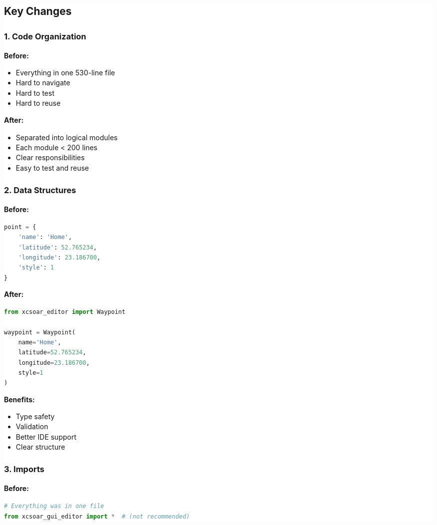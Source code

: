 ```
```

## Key Changes

### 1. Code Organization

**Before:**
- Everything in one 530-line file
- Hard to navigate
- Hard to test
- Hard to reuse

**After:**
- Separated into logical modules
- Each module < 200 lines
- Clear responsibilities
- Easy to test and reuse

### 2. Data Structures

**Before:**
```python
point = {
    'name': 'Home',
    'latitude': 52.765234,
    'longitude': 23.186700,
    'style': 1
}
```

**After:**
```python
from xcsoar_editor import Waypoint

waypoint = Waypoint(
    name='Home',
    latitude=52.765234,
    longitude=23.186700,
    style=1
)
```

**Benefits:**
- Type safety
- Validation
- Better IDE support
- Clear structure

### 3. Imports

**Before:**
```python
# Everything was in one file
from xcsoar_gui_editor import *  # (not recommended)
```
